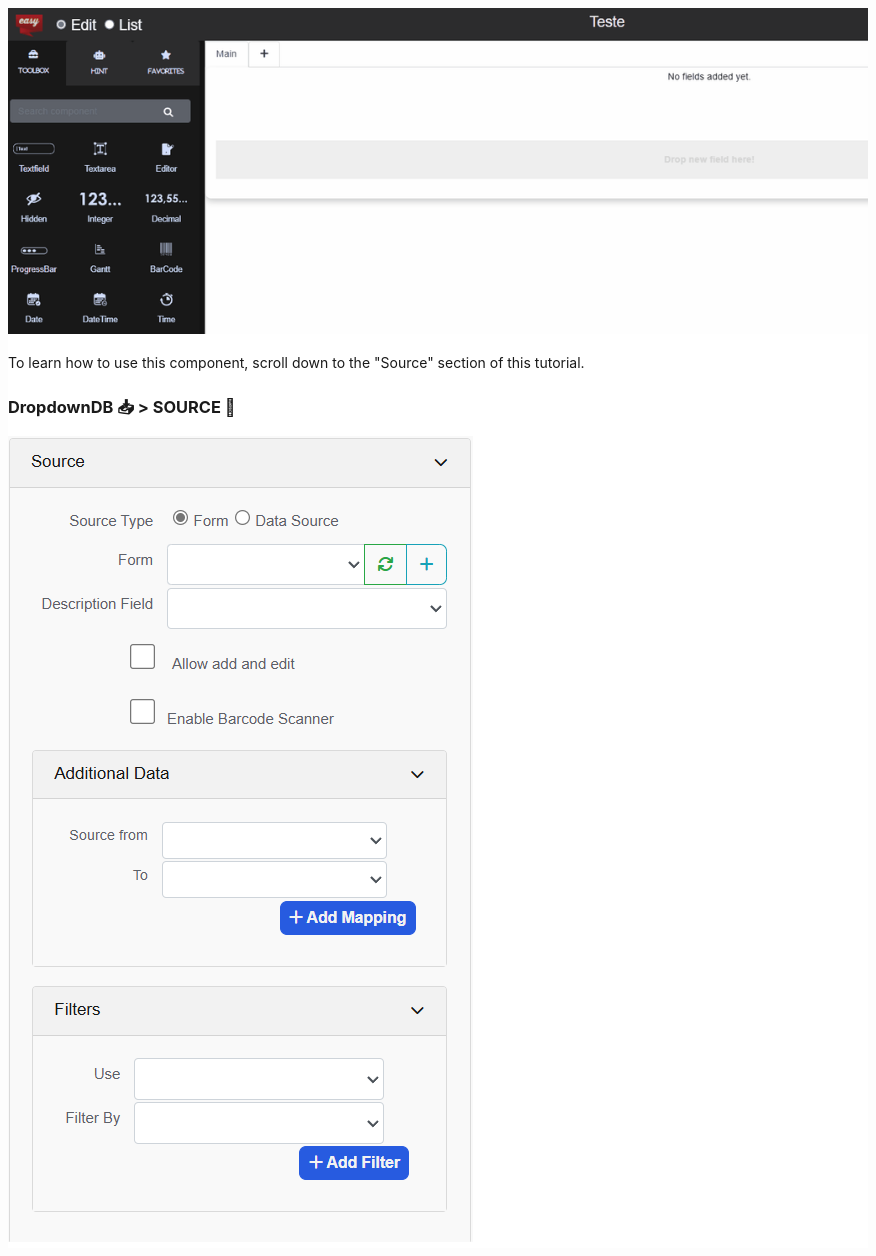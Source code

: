 ![image](./BuilderImages/BuilderImagesAtualizadas/DropdownDB.gif)

To learn how to use this component, scroll down to the "Source" section of this tutorial.

### DropdownDB 📥 > SOURCE 🔌

![image](./BuilderImages/BuilderImagesAtualizadas/DropdownDBSource.png)